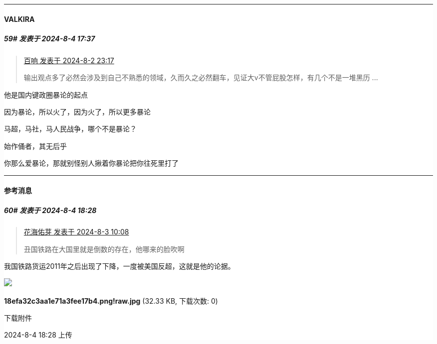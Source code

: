 *****

####  VALKIRA  
##### 59#       发表于 2024-8-4 17:37

<blockquote><a href="httphttps://bbs.saraba1st.com/2b/forum.php?mod=redirect&amp;goto=findpost&amp;pid=65780139&amp;ptid=2193744" target="_blank">百响 发表于 2024-8-2 23:17</a>

输出观点多了必然会涉及到自己不熟悉的领域，久而久之必然翻车，见证大v不管屁股怎样，有几个不是一堆黑历 ...</blockquote>
他是国内键政圈暴论的起点

因为暴论，所以火了，因为火了，所以更多暴论

马超，马社，马人民战争，哪个不是暴论？

始作俑者，其无后乎

你那么爱暴论，那就别怪别人揪着你暴论把你往死里打了


*****

####  参考消息  
##### 60#       发表于 2024-8-4 18:28

<blockquote><a href="httphttps://bbs.saraba1st.com/2b/forum.php?mod=redirect&amp;goto=findpost&amp;pid=65782001&amp;ptid=2193744" target="_blank">花海佑芽 发表于 2024-8-3 10:08</a>

丑国铁路在大国里就是倒数的存在，他哪来的脸吹啊</blockquote>
我国铁路货运2011年之后出现了下降，一度被美国反超，这就是他的论据。

<img src="https://img.saraba1st.com/forum/202408/04/182815lwcp6dallkd8lwhu.jpg" referrerpolicy="no-referrer">

<strong>18efa32c3aa1e71a3fee17b4.png!raw.jpg</strong> (32.33 KB, 下载次数: 0)

下载附件

2024-8-4 18:28 上传

